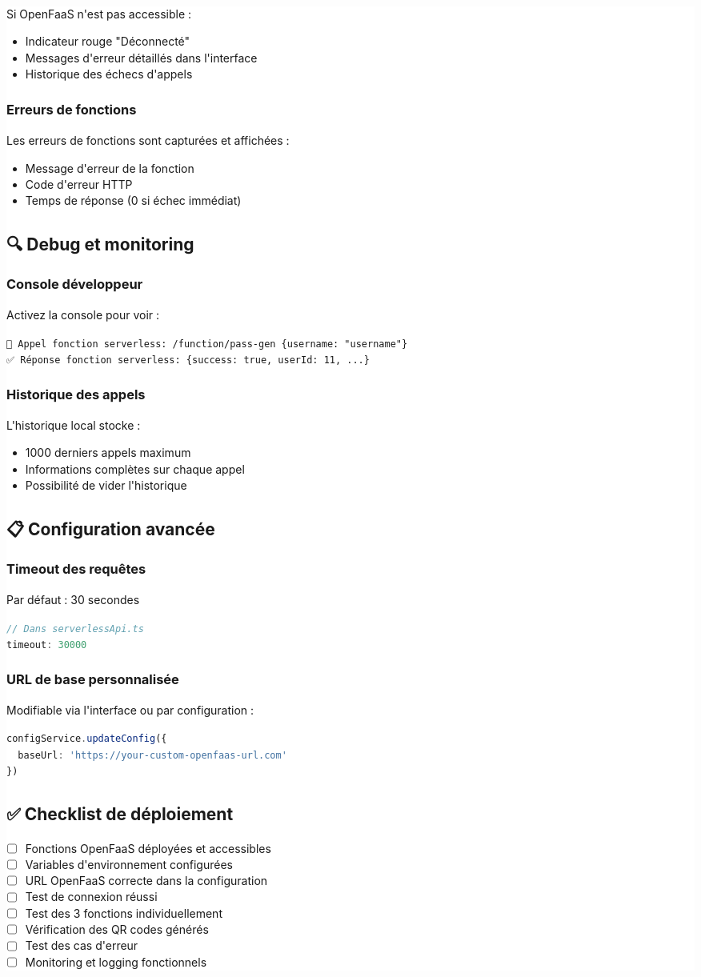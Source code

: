 Si OpenFaaS n'est pas accessible :
- Indicateur rouge "Déconnecté"
- Messages d'erreur détaillés dans l'interface
- Historique des échecs d'appels

### Erreurs de fonctions

Les erreurs de fonctions sont capturées et affichées :
- Message d'erreur de la fonction
- Code d'erreur HTTP
- Temps de réponse (0 si échec immédiat)

## 🔍 Debug et monitoring

### Console développeur

Activez la console pour voir :
```
🚀 Appel fonction serverless: /function/pass-gen {username: "username"}
✅ Réponse fonction serverless: {success: true, userId: 11, ...}
```

### Historique des appels

L'historique local stocke :
- 1000 derniers appels maximum
- Informations complètes sur chaque appel
- Possibilité de vider l'historique

## 📋 Configuration avancée

### Timeout des requêtes

Par défaut : 30 secondes
```typescript
// Dans serverlessApi.ts
timeout: 30000
```

### URL de base personnalisée

Modifiable via l'interface ou par configuration :
```typescript
configService.updateConfig({
  baseUrl: 'https://your-custom-openfaas-url.com'
})
```

## ✅ Checklist de déploiement

- [ ] Fonctions OpenFaaS déployées et accessibles
- [ ] Variables d'environnement configurées
- [ ] URL OpenFaaS correcte dans la configuration
- [ ] Test de connexion réussi
- [ ] Test des 3 fonctions individuellement
- [ ] Vérification des QR codes générés
- [ ] Test des cas d'erreur
- [ ] Monitoring et logging fonctionnels
